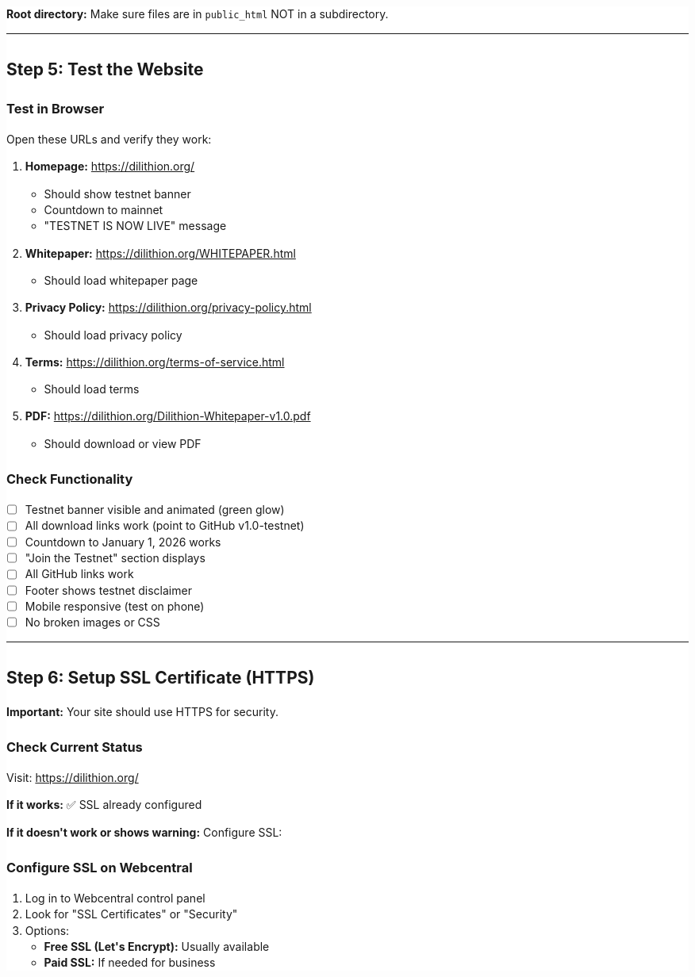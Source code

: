 **Root directory:** Make sure files are in `public_html` NOT in a subdirectory.

---

## Step 5: Test the Website

### Test in Browser

Open these URLs and verify they work:

1. **Homepage:** https://dilithion.org/
   - Should show testnet banner
   - Countdown to mainnet
   - "TESTNET IS NOW LIVE" message

2. **Whitepaper:** https://dilithion.org/WHITEPAPER.html
   - Should load whitepaper page

3. **Privacy Policy:** https://dilithion.org/privacy-policy.html
   - Should load privacy policy

4. **Terms:** https://dilithion.org/terms-of-service.html
   - Should load terms

5. **PDF:** https://dilithion.org/Dilithion-Whitepaper-v1.0.pdf
   - Should download or view PDF

### Check Functionality

- [ ] Testnet banner visible and animated (green glow)
- [ ] All download links work (point to GitHub v1.0-testnet)
- [ ] Countdown to January 1, 2026 works
- [ ] "Join the Testnet" section displays
- [ ] All GitHub links work
- [ ] Footer shows testnet disclaimer
- [ ] Mobile responsive (test on phone)
- [ ] No broken images or CSS

---

## Step 6: Setup SSL Certificate (HTTPS)

**Important:** Your site should use HTTPS for security.

### Check Current Status

Visit: https://dilithion.org/

**If it works:** ✅ SSL already configured

**If it doesn't work or shows warning:** Configure SSL:

### Configure SSL on Webcentral

1. Log in to Webcentral control panel
2. Look for "SSL Certificates" or "Security"
3. Options:
   - **Free SSL (Let's Encrypt):** Usually available
   - **Paid SSL:** If needed for business
